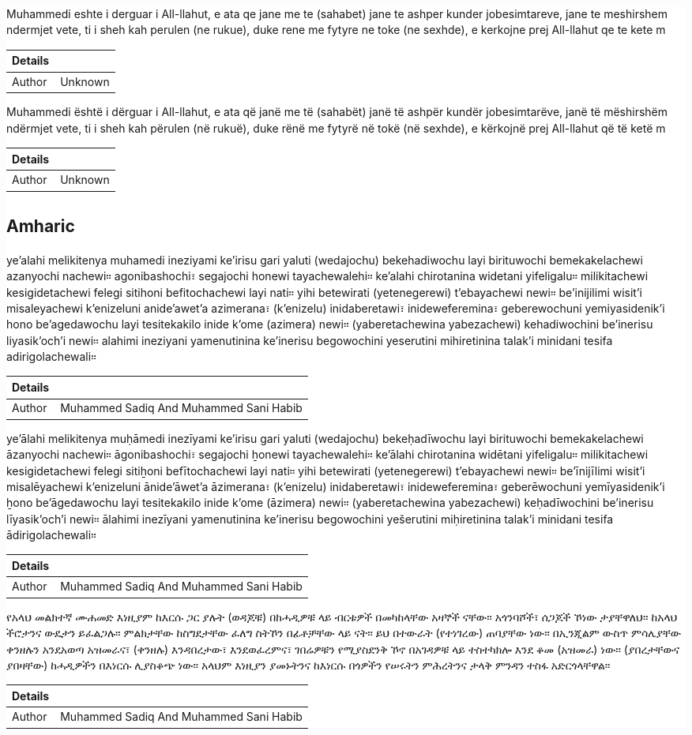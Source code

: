
<div dir="ltr" lang="sq" style={{fontSize:'larger',backgroundColor:'#f8f9fa',padding:20}}>
Muhammedi eshte i derguar i All-llahut, e ata qe jane me te (sahabet) jane te ashper kunder jobesimtareve, jane te meshirshem ndermjet vete, ti i sheh kah perulen (ne rukue), duke rene me fytyre ne toke (ne sexhde), e kerkojne prej All-llahut qe te kete m
</div>
<div style={{backgroundColor:'#f8f9fa',padding:20, marginBottom: 10}}><table> <thead> <tr> <th>Details</th> <th></th> </tr> </thead> <tbody> <tr><td>Author</td><td>Unknown</td></tr></tbody></table></div>


<div dir="ltr" lang="sq" style={{fontSize:'larger',backgroundColor:'#f8f9fa',padding:20}}>
Muhammedi është i dërguar i All-llahut, e ata që janë me të (sahabët) janë të ashpër kundër jobesimtarëve, janë të mëshirshëm ndërmjet vete, ti i sheh kah përulen (në rukuë), duke rënë me fytyrë në tokë (në sexhde), e kërkojnë prej All-llahut që të ketë m
</div>
<div style={{backgroundColor:'#f8f9fa',padding:20, marginBottom: 10}}><table> <thead> <tr> <th>Details</th> <th></th> </tr> </thead> <tbody> <tr><td>Author</td><td>Unknown</td></tr></tbody></table></div>

## Amharic


<div dir="ltr" lang="am" style={{fontSize:'larger',backgroundColor:'#f8f9fa',padding:20}}>
ye’alahi melikitenya muhamedi ineziyami ke’irisu gari yaluti (wedajochu) bekehadiwochu layi birituwochi bemekakelachewi azanyochi nachewi፡፡ agonibashochi፣ segajochi honewi tayachewalehi፡፡ ke’alahi chirotanina widetani yifeligalu፡፡ milikitachewi kesigidetachewi felegi sitihoni befitochachewi layi nati፡፡ yihi betewirati (yetenegerewi) t’ebayachewi newi፡፡ be’inijilimi wisit’i misaleyachewi k’enizeluni anide’awet’a azimerana፣ (k’enizelu) inidaberetawi፣ inideweferemina፣ geberewochuni yemiyasidenik’i hono be’agedawochu layi tesitekakilo inide k’ome (azimera) newi፡፡ (yaberetachewina yabezachewi) kehadiwochini be’inerisu liyasik’och’i newi፡፡ alahimi ineziyani yamenutinina ke’inerisu begowochini yeserutini mihiretinina talak’i minidani tesifa adirigolachewali፡፡
</div>
<div style={{backgroundColor:'#f8f9fa',padding:20, marginBottom: 10}}><table> <thead> <tr> <th>Details</th> <th></th> </tr> </thead> <tbody> <tr><td>Author</td><td>Muhammed Sadiq And Muhammed Sani Habib</td></tr></tbody></table></div>


<div dir="ltr" lang="am" style={{fontSize:'larger',backgroundColor:'#f8f9fa',padding:20}}>
ye’ālahi melikitenya muḥāmedi inezīyami ke’irisu gari yaluti (wedajochu) bekeḥadīwochu layi birituwochi bemekakelachewi āzanyochi nachewi፡፡ āgonibashochi፣ segajochi ẖonewi tayachewalehi፡፡ ke’ālahi chirotanina widētani yifeligalu፡፡ milikitachewi kesigidetachewi felegi sitiẖoni befītochachewi layi nati፡፡ yihi betewirati (yetenegerewi) t’ebayachewi newi፡፡ be’īnijīlimi wisit’i misalēyachewi k’enizeluni ānide’āwet’a āzimerana፣ (k’enizelu) inidaberetawi፣ inideweferemina፣ geberēwochuni yemīyasidenik’i ẖono be’āgedawochu layi tesitekakilo inide k’ome (āzimera) newi፡፡ (yaberetachewina yabezachewi) keḥadīwochini be’inerisu līyasik’och’i newi፡፡ ālahimi inezīyani yamenutinina ke’inerisu begowochini yešerutini miḥiretinina talak’i minidani tesifa ādirigolachewali፡፡
</div>
<div style={{backgroundColor:'#f8f9fa',padding:20, marginBottom: 10}}><table> <thead> <tr> <th>Details</th> <th></th> </tr> </thead> <tbody> <tr><td>Author</td><td>Muhammed Sadiq And Muhammed Sani Habib</td></tr></tbody></table></div>


<div dir="ltr" lang="am" style={{fontSize:'larger',backgroundColor:'#f8f9fa',padding:20}}>
የአላህ መልክተኛ ሙሐመድ እነዚያም ከእርሱ ጋር ያሉት (ወዳጆቹ) በከሓዲዎቹ ላይ ብርቱዎች በመካከላቸው አዛኞች ናቸው፡፡ አጎንባሾች፣ ሰጋጆች ኾነው ታያቸዋለህ፡፡ ከአላህ ችሮታንና ውዴታን ይፈልጋሉ፡፡ ምልክታቸው ከስግደታቸው ፈለግ ስትኾን በፊቶቻቸው ላይ ናት፡፡ ይህ በተውራት (የተነገረው) ጠባያቸው ነው፡፡ በኢንጂልም ውስጥ ምሳሌያቸው ቀንዘሉን አንደአወጣ አዝመራና፣ (ቀንዘሉ) እንዳበረታው፣ እንደወፈረምና፣ ገበሬዎቹን የሚያስደንቅ ኾኖ በአገዳዎቹ ላይ ተስተካክሎ እንደ ቆመ (አዝመራ) ነው፡፡ (ያበረታቸውና ያበዛቸው) ከሓዲዎችን በእነርሱ ሊያስቆጭ ነው፡፡ አላህም እነዚያን ያመኑትንና ከእነርሱ በጎዎችን የሠሩትን ምሕረትንና ታላቅ ምንዳን ተስፋ አድርጎላቸዋል፡፡
</div>
<div style={{backgroundColor:'#f8f9fa',padding:20, marginBottom: 10}}><table> <thead> <tr> <th>Details</th> <th></th> </tr> </thead> <tbody> <tr><td>Author</td><td>Muhammed Sadiq And Muhammed Sani Habib</td></tr></tbody></table></div>
